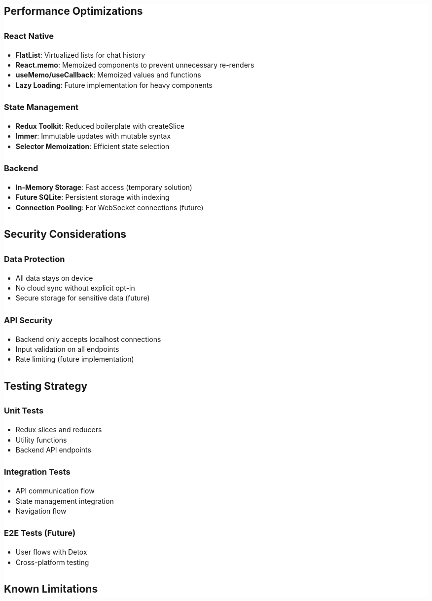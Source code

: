 ## Performance Optimizations

### React Native
- **FlatList**: Virtualized lists for chat history
- **React.memo**: Memoized components to prevent unnecessary re-renders
- **useMemo/useCallback**: Memoized values and functions
- **Lazy Loading**: Future implementation for heavy components

### State Management
- **Redux Toolkit**: Reduced boilerplate with createSlice
- **Immer**: Immutable updates with mutable syntax
- **Selector Memoization**: Efficient state selection

### Backend
- **In-Memory Storage**: Fast access (temporary solution)
- **Future SQLite**: Persistent storage with indexing
- **Connection Pooling**: For WebSocket connections (future)

## Security Considerations

### Data Protection
- All data stays on device
- No cloud sync without explicit opt-in
- Secure storage for sensitive data (future)

### API Security
- Backend only accepts localhost connections
- Input validation on all endpoints
- Rate limiting (future implementation)

## Testing Strategy

### Unit Tests
- Redux slices and reducers
- Utility functions
- Backend API endpoints

### Integration Tests
- API communication flow
- State management integration
- Navigation flow

### E2E Tests (Future)
- User flows with Detox
- Cross-platform testing

## Known Limitations
